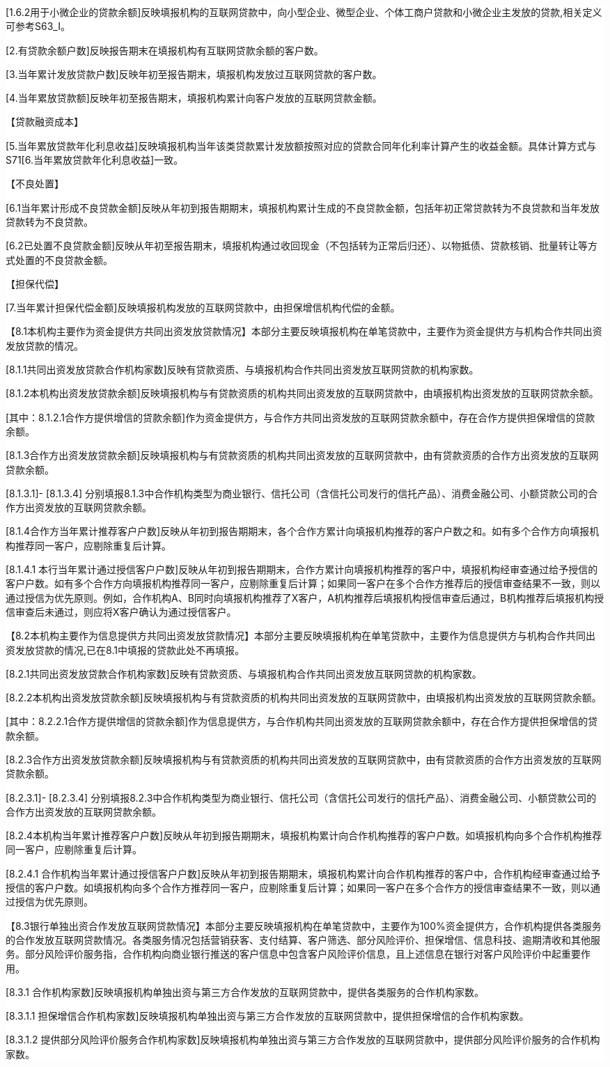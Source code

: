 [1.6.2用于小微企业的贷款余额]反映填报机构的互联网贷款中，向小型企业、微型企业、个体工商户贷款和小微企业主发放的贷款,相关定义可参考S63\_I。

[2.有贷款余额户数]反映报告期末在填报机构有互联网贷款余额的客户数。

[3.当年累计发放贷款户数]反映年初至报告期末，填报机构发放过互联网贷款的客户数。

[4.当年累放贷款额]反映年初至报告期末，填报机构累计向客户发放的互联网贷款金额。

【贷款融资成本】

[5.当年累放贷款年化利息收益]反映填报机构当年该类贷款累计发放额按照对应的贷款合同年化利率计算产生的收益金额。具体计算方式与S71[6.当年累放贷款年化利息收益]一致。

【不良处置】

[6.1当年累计形成不良贷款金额]反映从年初到报告期期末，填报机构累计生成的不良贷款金额，包括年初正常贷款转为不良贷款和当年发放贷款转为不良贷款。

[6.2已处置不良贷款金额]反映从年初至报告期末，填报机构通过收回现金（不包括转为正常后归还）、以物抵债、贷款核销、批量转让等方式处置的不良贷款金额。

【担保代偿】

[7.当年累计担保代偿金额]反映填报机构发放的互联网贷款中，由担保增信机构代偿的金额。

【8.1本机构主要作为资金提供方共同出资发放贷款情况】本部分主要反映填报机构在单笔贷款中，主要作为资金提供方与机构合作共同出资发放贷款的情况。

[8.1.1共同出资发放贷款合作机构家数]反映有贷款资质、与填报机构合作共同出资发放互联网贷款的机构家数。

[8.1.2本机构出资发放贷款余额]反映填报机构与有贷款资质的机构共同出资发放的互联网贷款中，由填报机构出资发放的互联网贷款余额。

[其中：8.1.2.1合作方提供增信的贷款余额]作为资金提供方，与合作方共同出资发放的互联网贷款余额中，存在合作方提供担保增信的贷款余额。

[8.1.3合作方出资发放贷款余额]反映填报机构与有贷款资质的机构共同出资发放的互联网贷款中，由有贷款资质的合作方出资发放的互联网贷款余额。

[8.1.3.1]- [8.1.3.4] 分别填报8.1.3中合作机构类型为商业银行、信托公司（含信托公司发行的信托产品）、消费金融公司、小额贷款公司的合作方出资发放的互联网贷款余额。

[8.1.4合作方当年累计推荐客户户数]反映从年初到报告期期末，各个合作方累计向填报机构推荐的客户户数之和。如有多个合作方向填报机构推荐同一客户，应剔除重复后计算。

[8.1.4.1 本行当年累计通过授信客户户数]反映从年初到报告期期末，合作方累计向填报机构推荐的客户中，填报机构经审查通过给予授信的客户户数。如有多个合作方向填报机构推荐同一客户，应剔除重复后计算；如果同一客户在多个合作方推荐后的授信审查结果不一致，则以通过授信为优先原则。例如，合作机构A、B同时向填报机构推荐了X客户，A机构推荐后填报机构授信审查后通过，B机构推荐后填报机构授信审查后未通过，则应将X客户确认为通过授信客户。

【8.2本机构主要作为信息提供方共同出资发放贷款情况】本部分主要反映填报机构在单笔贷款中，主要作为信息提供方与机构合作共同出资发放贷款的情况,已在8.1中填报的贷款此处不再填报。

[8.2.1共同出资发放贷款合作机构家数]反映有贷款资质、与填报机构合作共同出资发放互联网贷款的机构家数。

[8.2.2本机构出资发放贷款余额]反映填报机构与有贷款资质的机构共同出资发放的互联网贷款中，由填报机构出资发放的互联网贷款余额。

[其中：8.2.2.1合作方提供增信的贷款余额]作为信息提供方，与合作机构共同出资发放的互联网贷款余额中，存在合作方提供担保增信的贷款余额。

[8.2.3合作方出资发放贷款余额]反映填报机构与有贷款资质的机构共同出资发放的互联网贷款中，由有贷款资质的合作方出资发放的互联网贷款余额。

[8.2.3.1]- [8.2.3.4] 分别填报8.2.3中合作机构类型为商业银行、信托公司（含信托公司发行的信托产品）、消费金融公司、小额贷款公司的合作方出资发放的互联网贷款余额。

[8.2.4本机构当年累计推荐客户户数]反映从年初到报告期期末，填报机构累计向合作机构推荐的客户户数。如填报机构向多个合作机构推荐同一客户，应剔除重复后计算。

[8.2.4.1 合作机构当年累计通过授信客户户数]反映从年初到报告期期末，填报机构累计向合作机构推荐的客户中，合作机构经审查通过给予授信的客户户数。如填报机构向多个合作方推荐同一客户，应剔除重复后计算；如果同一客户在多个合作方的授信审查结果不一致，则以通过授信为优先原则。

【8.3银行单独出资合作发放互联网贷款情况】本部分主要反映填报机构在单笔贷款中，主要作为100%资金提供方，合作机构提供各类服务的合作发放互联网贷款情况。各类服务情况包括营销获客、支付结算、客户筛选、部分风险评价、担保增信、信息科技、逾期清收和其他服务。部分风险评价服务指，合作机构向商业银行推送的客户信息中包含客户风险评价信息，且上述信息在银行对客户风险评价中起重要作用。

[8.3.1 合作机构家数]反映填报机构单独出资与第三方合作发放的互联网贷款中，提供各类服务的合作机构家数。

[8.3.1.1 担保增信合作机构家数]反映填报机构单独出资与第三方合作发放的互联网贷款中，提供担保增信的合作机构家数。

[8.3.1.2 提供部分风险评价服务合作机构家数]反映填报机构单独出资与第三方合作发放的互联网贷款中，提供部分风险评价服务的合作机构家数。
